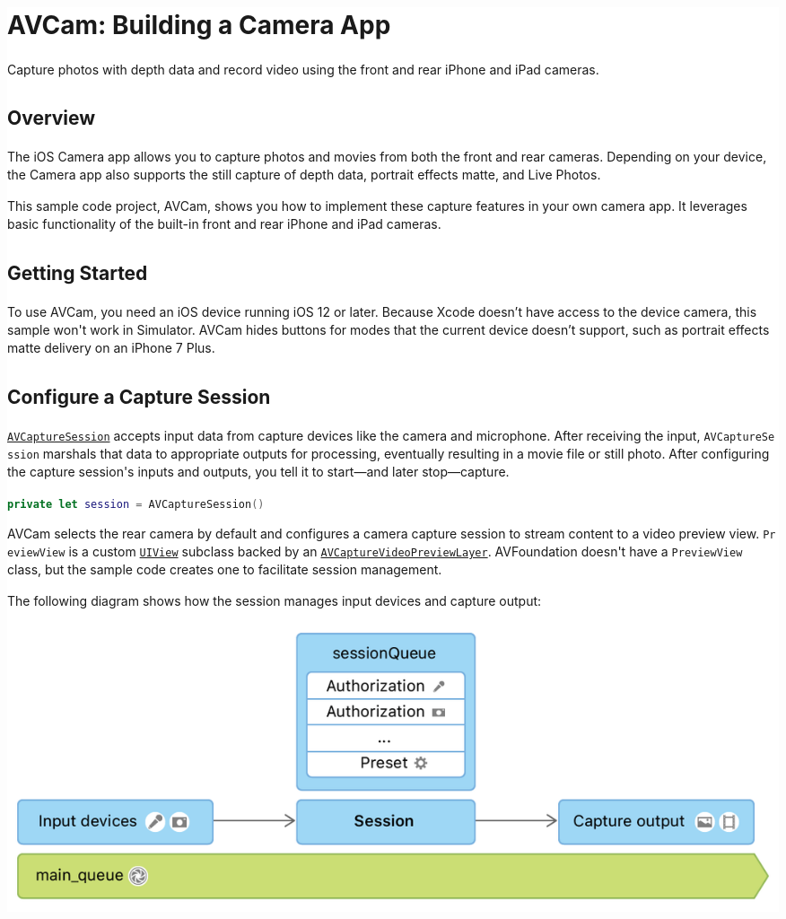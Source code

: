 # AVCam: Building a Camera App

Capture photos with depth data and record video using the front and rear iPhone and iPad cameras.

## Overview

The iOS Camera app allows you to capture photos and movies from both the front and rear cameras. Depending on your device, the Camera app also supports the still capture of depth data, portrait effects matte, and Live Photos.

This sample code project, AVCam, shows you how to implement these capture features in your own camera app. It leverages basic functionality of the built-in front and rear iPhone and iPad cameras.

## Getting Started

To use AVCam, you need an iOS device running iOS 12 or later. Because Xcode doesn’t have access to the device camera, this sample won't work in Simulator. AVCam hides buttons for modes that the current device doesn’t support, such as portrait effects matte delivery on an iPhone 7 Plus.

## Configure a Capture Session

[`AVCaptureSession`](https://developer.apple.com/documentation/avfoundation/avcapturesession) accepts input data from capture devices like the camera and microphone. After receiving the input, `AVCaptureSession` marshals that data to appropriate outputs for processing, eventually resulting in a movie file or still photo. After configuring the capture session's inputs and outputs, you tell it to start—and later stop—capture.

``` swift
private let session = AVCaptureSession()
```

AVCam selects the rear camera by default and configures a camera capture session to stream content to a video preview view. `PreviewView` is a custom [`UIView`](https://developer.apple.com/documentation/uikit/uiview) subclass backed by an [`AVCaptureVideoPreviewLayer`](https://developer.apple.com/documentation/avfoundation/avcapturevideopreviewlayer). AVFoundation doesn't have a `PreviewView` class, but the sample code creates one to facilitate session management.

The following diagram shows how the session manages input devices and capture output:

![A diagram of the AVCam app's architecture, including input devices and capture output in relation to the main capture session.](Documentation/AVCamBlocks.png)
